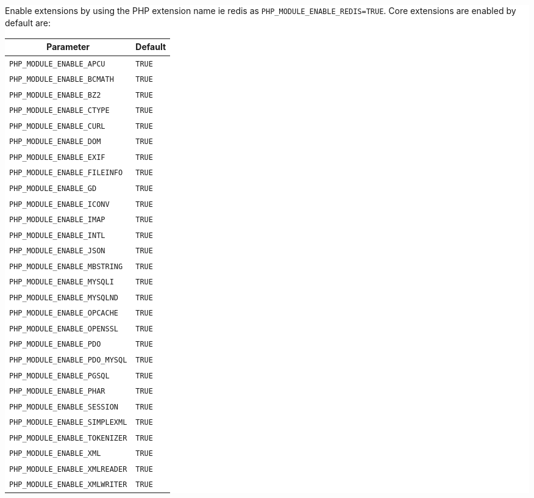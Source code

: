 Enable extensions by using the PHP extension name ie redis as `PHP_MODULE_ENABLE_REDIS=TRUE`. Core extensions are enabled by default are:

| Parameter                     | Default |
| ----------------------------- | ------- |
| `PHP_MODULE_ENABLE_APCU`      | `TRUE`  |
| `PHP_MODULE_ENABLE_BCMATH`    | `TRUE`  |
| `PHP_MODULE_ENABLE_BZ2`       | `TRUE`  |
| `PHP_MODULE_ENABLE_CTYPE`     | `TRUE`  |
| `PHP_MODULE_ENABLE_CURL`      | `TRUE`  |
| `PHP_MODULE_ENABLE_DOM`       | `TRUE`  |
| `PHP_MODULE_ENABLE_EXIF`      | `TRUE`  |
| `PHP_MODULE_ENABLE_FILEINFO`  | `TRUE`  |
| `PHP_MODULE_ENABLE_GD`        | `TRUE`  |
| `PHP_MODULE_ENABLE_ICONV`     | `TRUE`  |
| `PHP_MODULE_ENABLE_IMAP`      | `TRUE`  |
| `PHP_MODULE_ENABLE_INTL`      | `TRUE`  |
| `PHP_MODULE_ENABLE_JSON`      | `TRUE`  |
| `PHP_MODULE_ENABLE_MBSTRING`  | `TRUE`  |
| `PHP_MODULE_ENABLE_MYSQLI`    | `TRUE`  |
| `PHP_MODULE_ENABLE_MYSQLND`   | `TRUE`  |
| `PHP_MODULE_ENABLE_OPCACHE`   | `TRUE`  |
| `PHP_MODULE_ENABLE_OPENSSL`   | `TRUE`  |
| `PHP_MODULE_ENABLE_PDO`       | `TRUE`  |
| `PHP_MODULE_ENABLE_PDO_MYSQL` | `TRUE`  |
| `PHP_MODULE_ENABLE_PGSQL`     | `TRUE`  |
| `PHP_MODULE_ENABLE_PHAR`      | `TRUE`  |
| `PHP_MODULE_ENABLE_SESSION`   | `TRUE`  |
| `PHP_MODULE_ENABLE_SIMPLEXML` | `TRUE`  |
| `PHP_MODULE_ENABLE_TOKENIZER` | `TRUE`  |
| `PHP_MODULE_ENABLE_XML`       | `TRUE`  |
| `PHP_MODULE_ENABLE_XMLREADER` | `TRUE`  |
| `PHP_MODULE_ENABLE_XMLWRITER` | `TRUE`  |
